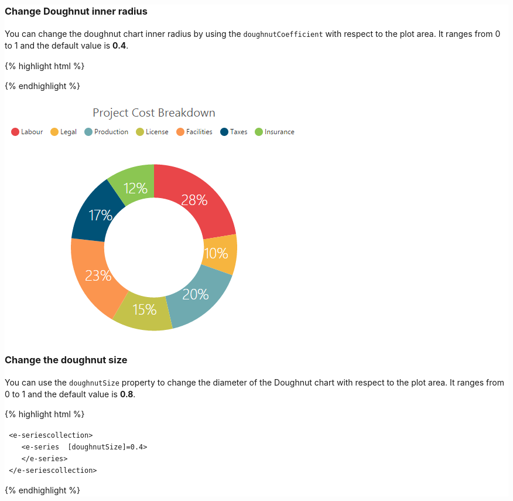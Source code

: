 ### Change Doughnut inner radius

You can change the doughnut chart inner radius by using the `doughnutCoefficient` with respect to the plot area. It ranges from 0 to 1 and the default value is **0.4**.

{% highlight html %}

<ej-chart id="chartcontainer">
     <e-seriescollection>
        <e-series  [doughnutCoefficient]=0.6>
  	    </e-series>
     </e-seriescollection>
</ej-chart>

{% endhighlight %}

![](Chart-Types_images/Chart-Types_img45.png)


### Change the doughnut size

You can use the `doughnutSize` property to change the diameter of the Doughnut chart with respect to the plot area. It ranges from 0 to 1 and the default value is **0.8**.

{% highlight html %}

   <ej-chart id="chartcontainer">

     <e-seriescollection>
        <e-series  [doughnutSize]=0.4>
	    </e-series>
     </e-seriescollection>
   </ej-chart>

{% endhighlight %}
